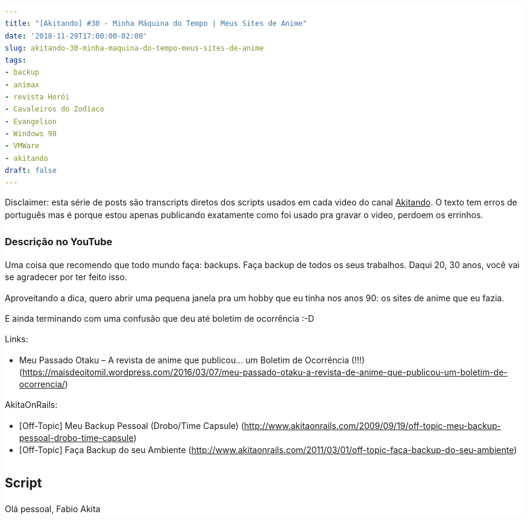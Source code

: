 ```yaml
---
title: "[Akitando] #30 - Minha Máquina do Tempo | Meus Sites de Anime"
date: '2018-11-29T17:00:00-02:00'
slug: akitando-30-minha-maquina-do-tempo-meus-sites-de-anime
tags:
- backup
- animax
- revista Herói
- Cavaleiros do Zodíaco
- Evangelion
- Windows 98
- VMWare
- akitando
draft: false
---
```


Disclaimer: esta série de posts são transcripts diretos dos scripts usados em cada video do canal [Akitando](https://www.youtube.com/channel/UCib793mnUOhWymCh2VJKplQ). O texto tem erros de português mas é porque estou apenas publicando exatamente como foi usado pra gravar o video, perdoem os errinhos.


<iframe width="560" height="315" src="https://www.youtube.com/embed/0KNGiOp7eoE" frameborder="0" allow="accelerometer; autoplay; encrypted-media; gyroscope; picture-in-picture" allowfullscreen></iframe>


### Descrição no YouTube

Uma coisa que recomendo que todo mundo faça: backups. Faça backup de todos os seus trabalhos. Daqui 20, 30 anos, você vai se agradecer por ter feito isso.

Aproveitando a dica, quero abrir uma pequena janela pra um hobby que eu tinha nos anos 90: os sites de anime que eu fazia.

E ainda terminando com uma confusão que deu até boletim de ocorrência :-D

Links:

* Meu Passado Otaku – A revista de anime que publicou… um Boletim de Ocorrência (!!!) (https://maisdeoitomil.wordpress.com/2016/03/07/meu-passado-otaku-a-revista-de-anime-que-publicou-um-boletim-de-ocorrencia/)

AkitaOnRails:

* [Off-Topic] Meu Backup Pessoal (Drobo/Time Capsule) (http://www.akitaonrails.com/2009/09/19/off-topic-meu-backup-pessoal-drobo-time-capsule)
* [Off-Topic] Faça Backup do seu Ambiente (http://www.akitaonrails.com/2011/03/01/off-topic-faca-backup-do-seu-ambiente)

## Script

Olá pessoal, Fabio Akita
